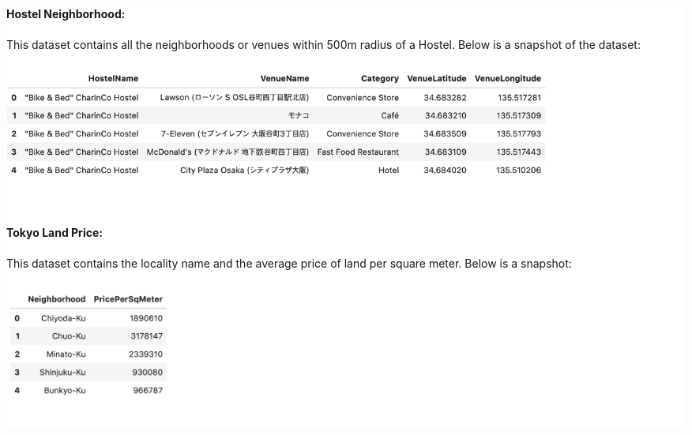 #### Hostel Neighborhood:
This dataset contains all the neighborhoods or venues within 500m radius of a Hostel. Below is a snapshot of the dataset:<br>  
<img src="../img/venues_df.png"  width="80%">
<br>
<br>


#### Tokyo Land Price:
This dataset contains the locality name and the average price of land per square meter. Below is a snapshot:<br>  
<img src="../img/tokyo.png"  width="25%">
<br>
<br>
